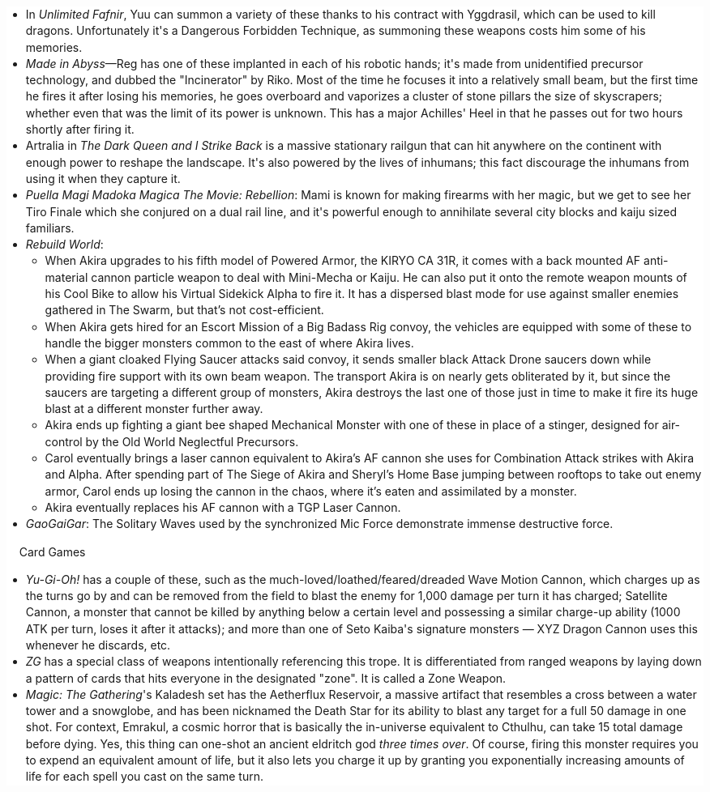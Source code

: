 -   In _Unlimited Fafnir_, Yuu can summon a variety of these thanks to his contract with Yggdrasil, which can be used to kill dragons. Unfortunately it's a Dangerous Forbidden Technique, as summoning these weapons costs him some of his memories.
-   _Made in Abyss_—Reg has one of these implanted in each of his robotic hands; it's made from unidentified precursor technology, and dubbed the "Incinerator" by Riko. Most of the time he focuses it into a relatively small beam, but the first time he fires it after losing his memories, he goes overboard and vaporizes a cluster of stone pillars the size of skyscrapers; whether even that was the limit of its power is unknown. This has a major Achilles' Heel in that he passes out for two hours shortly after firing it.
-   Artralia in _The Dark Queen and I Strike Back_ is a massive stationary railgun that can hit anywhere on the continent with enough power to reshape the landscape. It's also powered by the lives of inhumans; this fact discourage the inhumans from using it when they capture it.
-   _Puella Magi Madoka Magica The Movie: Rebellion_: Mami is known for making firearms with her magic, but we get to see her Tiro Finale which she conjured on a dual rail line, and it's powerful enough to annihilate several city blocks and kaiju sized familiars.
-   _Rebuild World_:
    -   When Akira upgrades to his fifth model of Powered Armor, the KIRYO CA 31R, it comes with a back mounted AF anti-material cannon particle weapon to deal with Mini-Mecha or Kaiju. He can also put it onto the remote weapon mounts of his Cool Bike to allow his Virtual Sidekick Alpha to fire it. It has a dispersed blast mode for use against smaller enemies gathered in The Swarm, but that’s not cost-efficient.
    -   When Akira gets hired for an Escort Mission of a Big Badass Rig convoy, the vehicles are equipped with some of these to handle the bigger monsters common to the east of where Akira lives.
    -   When a giant cloaked Flying Saucer attacks said convoy, it sends smaller black Attack Drone saucers down while providing fire support with its own beam weapon. The transport Akira is on nearly gets obliterated by it, but since the saucers are targeting a different group of monsters, Akira destroys the last one of those just in time to make it fire its huge blast at a different monster further away.
    -   Akira ends up fighting a giant bee shaped Mechanical Monster with one of these in place of a stinger, designed for air-control by the Old World Neglectful Precursors.
    -   Carol eventually brings a laser cannon equivalent to Akira’s AF cannon she uses for Combination Attack strikes with Akira and Alpha. After spending part of The Siege of Akira and Sheryl’s Home Base jumping between rooftops to take out enemy armor, Carol ends up losing the cannon in the chaos, where it’s eaten and assimilated by a monster.
    -   Akira eventually replaces his AF cannon with a TGP Laser Cannon.
-   _GaoGaiGar_: The Solitary Waves used by the synchronized Mic Force demonstrate immense destructive force.

    Card Games 

-   _Yu-Gi-Oh!_ has a couple of these, such as the much-loved/loathed/feared/dreaded Wave Motion Cannon, which charges up as the turns go by and can be removed from the field to blast the enemy for 1,000 damage per turn it has charged; Satellite Cannon, a monster that cannot be killed by anything below a certain level and possessing a similar charge-up ability (1000 ATK per turn, loses it after it attacks); and more than one of Seto Kaiba's signature monsters — XYZ Dragon Cannon uses this whenever he discards, etc.
-   _ZG_ has a special class of weapons intentionally referencing this trope. It is differentiated from ranged weapons by laying down a pattern of cards that hits everyone in the designated "zone". It is called a Zone Weapon.
-   _Magic: The Gathering_'s Kaladesh set has the Aetherflux Reservoir, a massive artifact that resembles a cross between a water tower and a snowglobe, and has been nicknamed the Death Star for its ability to blast any target for a full 50 damage in one shot. For context, Emrakul, a cosmic horror that is basically the in-universe equivalent to Cthulhu, can take 15 total damage before dying. Yes, this thing can one-shot an ancient eldritch god _three times over_. Of course, firing this monster requires you to expend an equivalent amount of life, but it also lets you charge it up by granting you exponentially increasing amounts of life for each spell you cast on the same turn.
